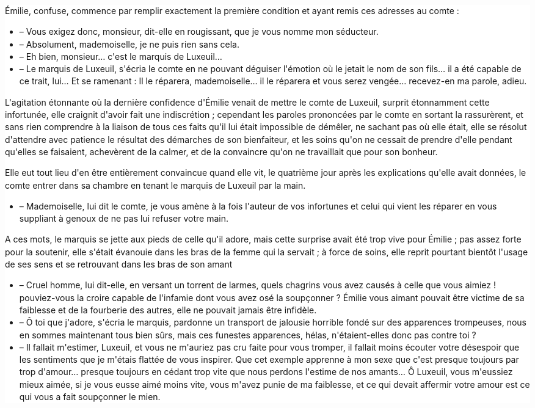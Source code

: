 Émilie, confuse, commence par remplir exactement la première condition et ayant remis ces adresses au comte :
 * – Vous exigez donc, monsieur, dit-elle en rougissant, que je vous nomme mon séducteur.
 * – Absolument, mademoiselle, je ne puis rien sans cela.
 * – Eh bien, monsieur… c'est le marquis de Luxeuil…
 * – Le marquis de Luxeuil, s'écria le comte en ne pouvant déguiser l'émotion où le jetait le nom de son fils… il a été capable de ce trait, lui… Et se ramenant : Il le réparera, mademoiselle… il le réparera et vous serez vengée… recevez-en ma parole, adieu.

L'agitation étonnante où la dernière confidence d'Émilie venait de mettre le comte de Luxeuil, surprit étonnamment cette infortunée, elle craignit d'avoir fait une indiscrétion ; cependant les paroles prononcées par le comte en sortant la rassurèrent, et sans rien comprendre à la liaison de tous ces faits qu'il lui était impossible de démêler, ne sachant pas où elle était, elle se résolut d'attendre avec patience le résultat des démarches de son bienfaiteur, et les soins qu'on ne cessait de prendre d'elle pendant qu'elles se faisaient, achevèrent de la calmer, et de la convaincre qu'on ne travaillait que pour son bonheur.

Elle eut tout lieu d'en être entièrement convaincue quand elle vit, le quatrième jour après les explications qu'elle avait données, le comte entrer dans sa chambre en tenant le marquis de Luxeuil par la main.
 * – Mademoiselle, lui dit le comte, je vous amène à la fois l'auteur de vos infortunes et celui qui vient les réparer en vous suppliant à genoux de ne pas lui refuser votre main.

A ces mots, le marquis se jette aux pieds de celle qu'il adore, mais cette surprise avait été trop vive pour Émilie ; pas assez forte pour la soutenir, elle s'était évanouie dans les bras de la femme qui la servait ; à force de soins, elle reprit pourtant bientôt l'usage de ses sens et se retrouvant dans les bras de son amant
 * – Cruel homme, lui dit-elle, en versant un torrent de larmes, quels chagrins vous avez causés à celle que vous aimiez ! pouviez-vous la croire capable de l'infamie dont vous avez osé la soupçonner ? Émilie vous aimant pouvait être victime de sa faiblesse et de la fourberie des autres, elle ne pouvait jamais être infidèle.
 * – Ô toi que j'adore, s'écria le marquis, pardonne un transport de jalousie horrible fondé sur des apparences trompeuses, nous en sommes maintenant tous bien sûrs, mais ces funestes apparences, hélas, n'étaient-elles donc pas contre toi ?
 * – Il fallait m'estimer, Luxeuil, et vous ne m'auriez pas cru faite pour vous tromper, il fallait moins écouter votre désespoir que les sentiments que je m'étais flattée de vous inspirer. Que cet exemple apprenne à mon sexe que c'est presque toujours par trop d'amour… presque toujours en cédant trop vite que nous perdons l'estime de nos amants… Ô Luxeuil, vous m'eussiez mieux aimée, si je vous eusse aimé moins vite, vous m'avez punie de ma faiblesse, et ce qui devait affermir votre amour est ce qui vous a fait soupçonner le mien.

